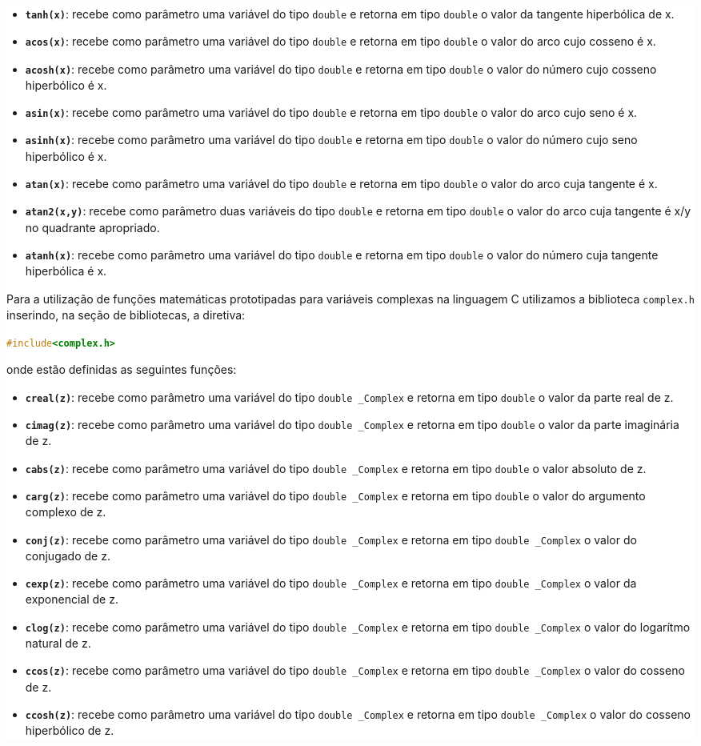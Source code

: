 - **`tanh(x)`**: recebe como parâmetro uma variável do tipo `double` e retorna em tipo `double` o valor da tangente hiperbólica de x.

- **`acos(x)`**: recebe como parâmetro uma variável do tipo `double` e retorna em tipo `double` o valor do arco cujo cosseno é x.

- **`acosh(x)`**: recebe como parâmetro uma variável do tipo `double` e retorna em tipo `double` o valor do número cujo cosseno hiperbólico é x.

- **`asin(x)`**: recebe como parâmetro uma variável do tipo `double` e retorna em tipo `double` o valor do arco cujo seno é x.

- **`asinh(x)`**: recebe como parâmetro uma variável do tipo `double` e retorna em tipo `double` o valor do número cujo seno hiperbólico é x.

- **`atan(x)`**: recebe como parâmetro uma variável do tipo `double` e retorna em tipo `double` o valor do arco cuja tangente é x.

- **`atan2(x,y)`**: recebe como parâmetro duas variáveis do tipo `double` e retorna em tipo `double` o valor do arco cuja tangente é x/y no quadrante apropriado.

- **`atanh(x)`**: recebe como parâmetro uma variável do tipo `double` e retorna em tipo `double` o valor do número cuja tangente hiperbólica é x.

Para a utilização de funções matemáticas prototipadas para variáveis complexas na linguagem C utilizamos a biblioteca `complex.h` inserindo, na seção de bibliotecas, a diretiva:

```c
#include<complex.h>
```

onde estão definidas as seguintes funções:

- **`creal(z)`**: recebe como parâmetro uma variável do tipo `double _Complex` e retorna em tipo `double` o valor da parte real de z.

- **`cimag(z)`**: recebe como parâmetro uma variável do tipo `double _Complex` e retorna em tipo `double` o valor da parte imaginária de z.

- **`cabs(z)`**: recebe como parâmetro uma variável do tipo `double _Complex` e retorna em tipo `double` o valor absoluto de z.

- **`carg(z)`**: recebe como parâmetro uma variável do tipo `double _Complex` e retorna em tipo `double` o valor do argumento complexo de z.

- **`conj(z)`**: recebe como parâmetro uma variável do tipo `double _Complex` e retorna em tipo `double _Complex` o valor do conjugado de z.

- **`cexp(z)`**: recebe como parâmetro uma variável do tipo `double _Complex` e retorna em tipo `double _Complex` o valor da exponencial de z.

- **`clog(z)`**: recebe como parâmetro uma variável do tipo `double _Complex` e retorna em tipo `double _Complex` o valor do logarítmo natural de z.

- **`ccos(z)`**: recebe como parâmetro uma variável do tipo `double _Complex` e retorna em tipo `double _Complex` o valor do cosseno de z.

- **`ccosh(z)`**: recebe como parâmetro uma variável do tipo `double _Complex` e retorna em tipo `double _Complex` o valor do cosseno hiperbólico de z.
